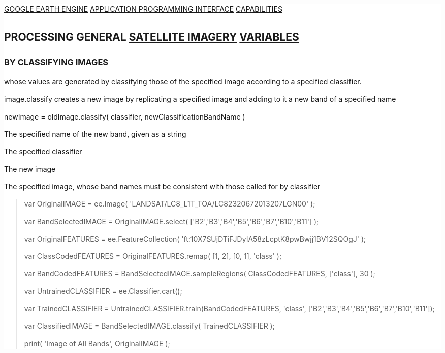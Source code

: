 [GOOGLE EARTH ENGINE](EE01%20Earth%20Engine%20\(EE\).docx)
<span class="underline"> </span> [APPLICATION PROGRAMMING
INTERFACE](EE05%20%20%20The%20EE%20API.docx) <span class="underline">
</span> [CAPABILITIES](EE07%20%20%20%20%20%20API%20Capabilities.docx)
<span class="underline">
</span>

## PROCESSING **GENERAL** [SATELLITE IMAGERY](#_top) [VARIABLES](EE13%20%20%20%20%20%20%20%20%20Variables.docx)

### BY CLASSIFYING IMAGES

<span id="classify" class="anchor"></span>whose values are generated by
classifying those of the specified image according to a specified
classifier.

image.classify creates a new image by replicating a specified image and
adding to it a new band of a specified name

newImage = oldImage.classify( classifier, newClassificationBandName )

The specified name of the new band, given as a string

The specified classifier

The new image

The specified image, whose band names must be consistent with those
called for by classifier

> var OriginalIMAGE = ee.Image(
> 'LANDSAT/LC8\_L1T\_TOA/LC82320672013207LGN00' );
> 
> var BandSelectedIMAGE = OriginalIMAGE.select(
> \['B2','B3','B4','B5','B6','B7','B10','B11'\] );
> 
> var OriginalFEATURES = ee.FeatureCollection(
> 'ft:10X7SUjDTiFJDyIA58zLcptK8pwBwjj1BV12SQOgJ' );
> 
> var ClassCodedFEATURES = OriginalFEATURES.remap( \[1, 2\], \[0, 1\],
> 'class' );
> 
> var BandCodedFEATURES = BandSelectedIMAGE.sampleRegions(
> ClassCodedFEATURES, \['class'\], 30 );
> 
> var UntrainedCLASSIFIER = ee.Classifier.cart();
> 
> var TrainedCLASSIFIER = UntrainedCLASSIFIER.train(BandCodedFEATURES,
> 'class', \['B2','B3','B4','B5','B6','B7','B10','B11'\]);
> 
> var ClassifiedIMAGE = BandSelectedIMAGE.classify( TrainedCLASSIFIER );
> 
> print( 'Image of All Bands', OriginalIMAGE );
> 